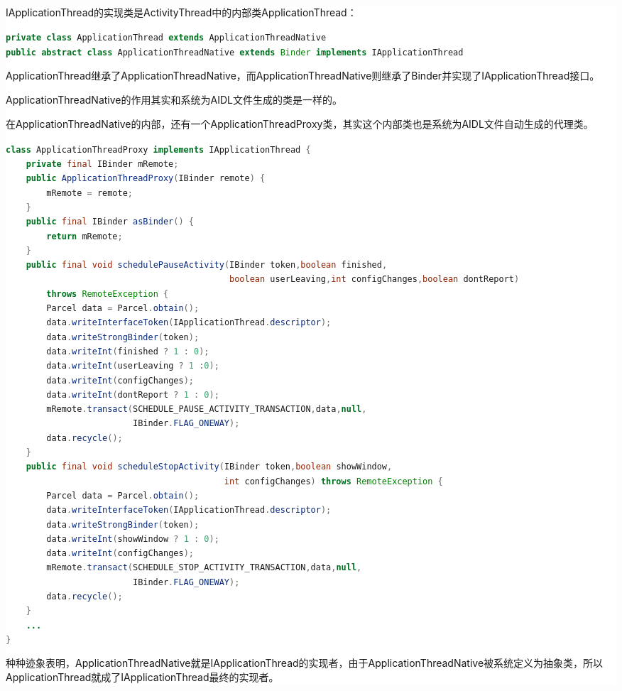IApplicationThread的实现类是ActivityThread中的内部类ApplicationThread：

```java
private class ApplicationThread extends ApplicationThreadNative
public abstract class ApplicationThreadNative extends Binder implements IApplicationThread
```

ApplicationThread继承了ApplicationThreadNative，而ApplicationThreadNative则继承了Binder并实现了IApplicationThread接口。

ApplicationThreadNative的作用其实和系统为AIDL文件生成的类是一样的。

在ApplicationThreadNative的内部，还有一个ApplicationThreadProxy类，其实这个内部类也是系统为AIDL文件自动生成的代理类。

```java
class ApplicationThreadProxy implements IApplicationThread {
    private final IBinder mRemote;
    public ApplicationThreadProxy(IBinder remote) {
        mRemote = remote;
    }
    public final IBinder asBinder() {
        return mRemote;
    }
    public final void schedulePauseActivity(IBinder token,boolean finished,
                                            boolean userLeaving,int configChanges,boolean dontReport)
        throws RemoteException {
        Parcel data = Parcel.obtain();
        data.writeInterfaceToken(IApplicationThread.descriptor);
        data.writeStrongBinder(token);
        data.writeInt(finished ? 1 : 0);
        data.writeInt(userLeaving ? 1 :0);
        data.writeInt(configChanges);
        data.writeInt(dontReport ? 1 : 0);
        mRemote.transact(SCHEDULE_PAUSE_ACTIVITY_TRANSACTION,data,null,
                         IBinder.FLAG_ONEWAY);
        data.recycle();
    }
    public final void scheduleStopActivity(IBinder token,boolean showWindow,
                                           int configChanges) throws RemoteException {
        Parcel data = Parcel.obtain();
        data.writeInterfaceToken(IApplicationThread.descriptor);
        data.writeStrongBinder(token);
        data.writeInt(showWindow ? 1 : 0);
        data.writeInt(configChanges);
        mRemote.transact(SCHEDULE_STOP_ACTIVITY_TRANSACTION,data,null,
                         IBinder.FLAG_ONEWAY);
        data.recycle();
    }
    ...
}
```

种种迹象表明，ApplicationThreadNative就是IApplicationThread的实现者，由于ApplicationThreadNative被系统定义为抽象类，所以ApplicationThread就成了IApplicationThread最终的实现者。
